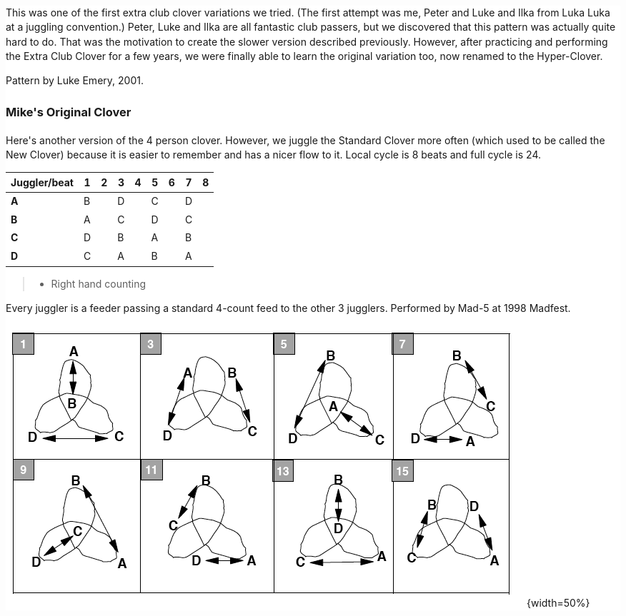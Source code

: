 This was one of the first extra club clover variations we tried. (The first
attempt was me, Peter and Luke and Ilka from Luka Luka at a juggling
convention.) Peter, Luke and Ilka are all fantastic club passers, but we
discovered that this pattern was actually quite hard to do. That was the
motivation to create the slower version described previously. However, after
practicing and performing the Extra Club Clover for a few years, we were finally
able to learn the original variation too, now renamed to the Hyper-Clover.

Pattern by Luke Emery, 2001.

### Mike's Original Clover 

Here's another version of the 4 person clover. However, we juggle the Standard
Clover more often (which used to be called the New Clover) because it is easier
to remember and has a nicer flow to it. Local cycle is 8 beats and full cycle is 24.

| **Juggler/beat** | **1**   | **2**   | **3**   | **4**   | **5**   | **6**   | **7**   | **8**   |
|-------------|---------|---------|---------|---------|---------|---------|---------|---------|
| **A**       | B       |         | D       |         | C       |         | D       |         |
| **B**       | A       |         | C       |         | D       |         | C       |         |
| **C**       | D       |         | B       |         | A       |         | B       |         |
| **D**       | C       |         | A       |         | B       |         | A       |         |

> * Right hand counting

Every juggler is a feeder passing a standard 4-count feed to the other 3
jugglers. Performed by Mad-5 at 1998 Madfest.

![](./media/image31.png){width=50%}


